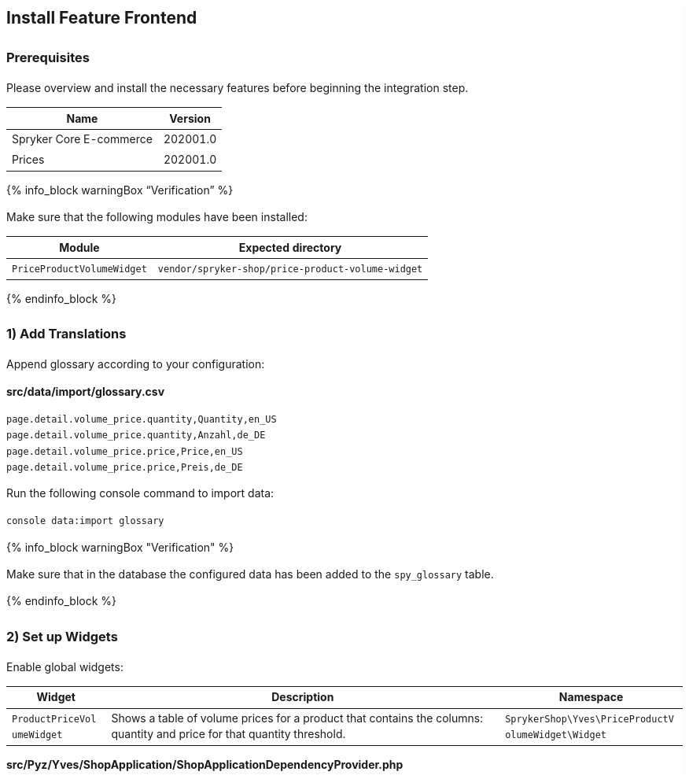 ## Install Feature Frontend

### Prerequisites

Please overview and install the necessary features before beginning the integration step.

| Name | Version |
| --- | --- |
| Spryker Core E-commerce |202001.0  |
| Prices | 202001.0 |

{% info_block warningBox “Verification” %}

Make sure that the following modules have been installed:

| Module | Expected directory |
| --- | --- |
|`PriceProductVolumeWidget`  |`vendor/spryker-shop/price-product-volume-widget`  |

{% endinfo_block %}

### 1) Add Translations

Append glossary according to your configuration:

**src/data/import/glossary.csv**

```bash
page.detail.volume_price.quantity,Quantity,en_US
page.detail.volume_price.quantity,Anzahl,de_DE
page.detail.volume_price.price,Price,en_US
page.detail.volume_price.price,Preis,de_DE
```

Run the following console command to import data:

```bash
console data:import glossary
```

{% info_block warningBox "Verification" %}

Make sure that in the database the configured data has been added to the `spy_glossary` table.

{% endinfo_block %}

### 2) Set up Widgets

Enable global widgets:

| Widget | Description | Namespace |
| --- | --- | --- |
| `ProductPriceVolumeWidget` | Shows a table of volume prices for a product that contains the columns: quantity and price for that quantity threshold. | `SprykerShop\Yves\PriceProductVolumeWidget\Widget` |

**src/Pyz/Yves/ShopApplication/ShopApplicationDependencyProvider.php**

